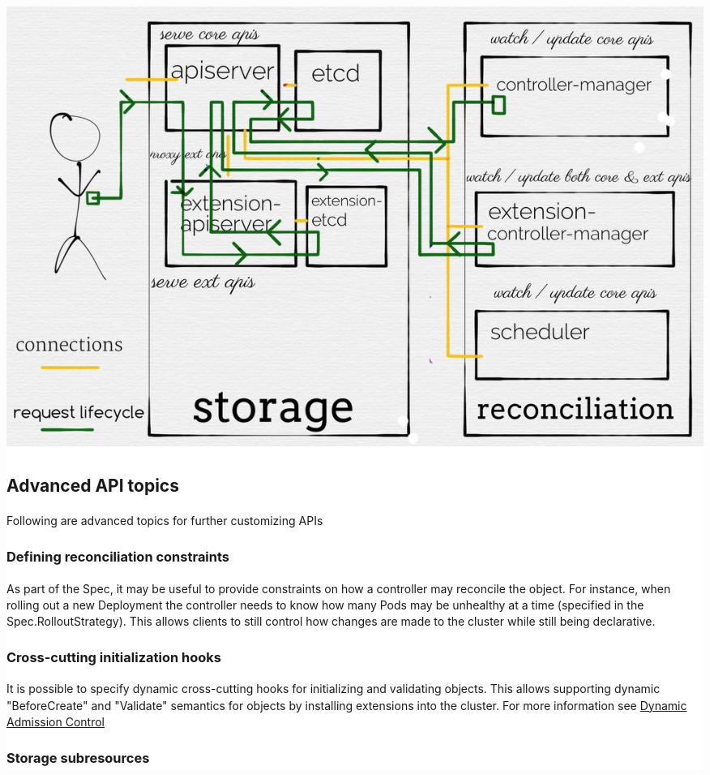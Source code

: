 ![Extension apiservers](extensionserver.jpg "Extension apiservers")

## Advanced API topics

Following are advanced topics for further customizing APIs

### Defining reconciliation constraints

As part of the Spec, it may be useful to provide constraints on how a controller may reconcile the object.
For instance, when rolling out a new Deployment the controller needs to know how many Pods may be unhealthy
at a time (specified in the Spec.RolloutStrategy).  This allows clients to still control how changes are
made to the cluster while still being declarative.

### Cross-cutting initialization hooks

It is possible to specify dynamic cross-cutting hooks for initializing and validating
objects.  This allows supporting dynamic "BeforeCreate" and "Validate" semantics
for objects by installing extensions into the cluster.  For more information see
[Dynamic Admission Control](https://kubernetes.io/docs/admin/extensible-admission-controllers/)


### Storage subresources
